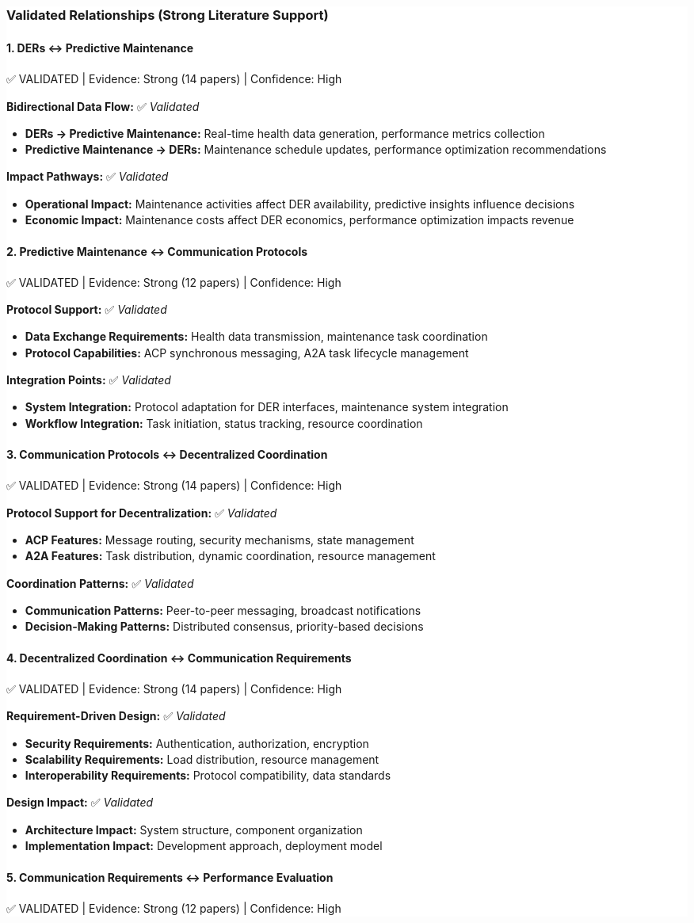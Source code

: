 ### Validated Relationships (Strong Literature Support)

#### 1. DERs ↔ Predictive Maintenance
✅ VALIDATED | Evidence: Strong (14 papers) | Confidence: High

**Bidirectional Data Flow:** ✅ *Validated*
- **DERs → Predictive Maintenance:** Real-time health data generation, performance metrics collection
- **Predictive Maintenance → DERs:** Maintenance schedule updates, performance optimization recommendations

**Impact Pathways:** ✅ *Validated*
- **Operational Impact:** Maintenance activities affect DER availability, predictive insights influence decisions
- **Economic Impact:** Maintenance costs affect DER economics, performance optimization impacts revenue

#### 2. Predictive Maintenance ↔ Communication Protocols  
✅ VALIDATED | Evidence: Strong (12 papers) | Confidence: High

**Protocol Support:** ✅ *Validated*
- **Data Exchange Requirements:** Health data transmission, maintenance task coordination
- **Protocol Capabilities:** ACP synchronous messaging, A2A task lifecycle management

**Integration Points:** ✅ *Validated*
- **System Integration:** Protocol adaptation for DER interfaces, maintenance system integration
- **Workflow Integration:** Task initiation, status tracking, resource coordination

#### 3. Communication Protocols ↔ Decentralized Coordination
✅ VALIDATED | Evidence: Strong (14 papers) | Confidence: High

**Protocol Support for Decentralization:** ✅ *Validated*
- **ACP Features:** Message routing, security mechanisms, state management
- **A2A Features:** Task distribution, dynamic coordination, resource management

**Coordination Patterns:** ✅ *Validated*
- **Communication Patterns:** Peer-to-peer messaging, broadcast notifications
- **Decision-Making Patterns:** Distributed consensus, priority-based decisions

#### 4. Decentralized Coordination ↔ Communication Requirements
✅ VALIDATED | Evidence: Strong (14 papers) | Confidence: High

**Requirement-Driven Design:** ✅ *Validated*
- **Security Requirements:** Authentication, authorization, encryption
- **Scalability Requirements:** Load distribution, resource management
- **Interoperability Requirements:** Protocol compatibility, data standards

**Design Impact:** ✅ *Validated*
- **Architecture Impact:** System structure, component organization
- **Implementation Impact:** Development approach, deployment model

#### 5. Communication Requirements ↔ Performance Evaluation
✅ VALIDATED | Evidence: Strong (12 papers) | Confidence: High
